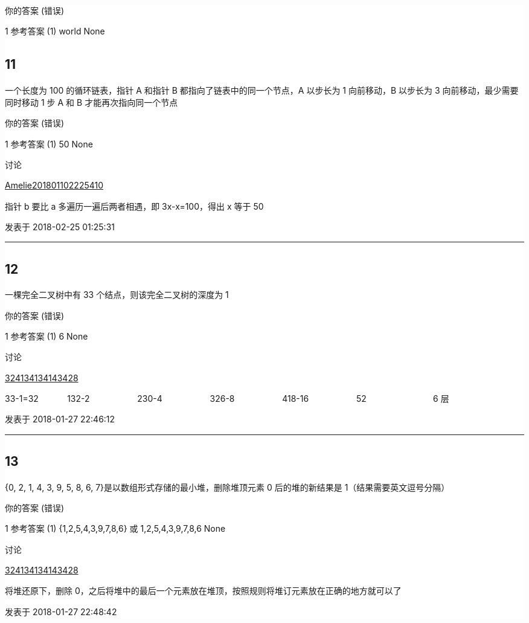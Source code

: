 你的答案 (错误)

1 参考答案 (1) world
None

## 11

一个长度为 100 的循环链表，指针 A 和指针 B 都指向了链表中的同一个节点，A 以步长为 1 向前移动，B 以步长为 3 向前移动，最少需要同时移动 1 步 A 和 B 才能再次指向同一个节点

你的答案 (错误)

1 参考答案 (1) 50
None

讨论

[Amelie201801102225410](https://www.nowcoder.com/profile/2962003)

指针 b 要比 a 多遍历一遍后两者相遇，即 3x-x=100，得出 x 等于 50

发表于 2018-02-25 01:25:31

* * *

## 12

一棵完全二叉树中有 33 个结点，则该完全二叉树的深度为 1

你的答案 (错误)

1 参考答案 (1) 6
None

讨论

[324134134143428](https://www.nowcoder.com/profile/9990867)

33-1=32            132-2                    230-4                    326-8                    418-16                    52                            6 层

发表于 2018-01-27 22:46:12

* * *

## 13

{0, 2, 1, 4, 3, 9, 5, 8, 6, 7}是以数组形式存储的最小堆，删除堆顶元素 0 后的堆的新结果是 1（结果需要英文逗号分隔）

你的答案 (错误)

1 参考答案 (1) {1,2,5,4,3,9,7,8,6} 或 1,2,5,4,3,9,7,8,6
None

讨论

[324134134143428](https://www.nowcoder.com/profile/9990867)

将堆还原下，删除 0，之后将堆中的最后一个元素放在堆顶，按照规则将堆订元素放在正确的地方就可以了

发表于 2018-01-27 22:48:42
